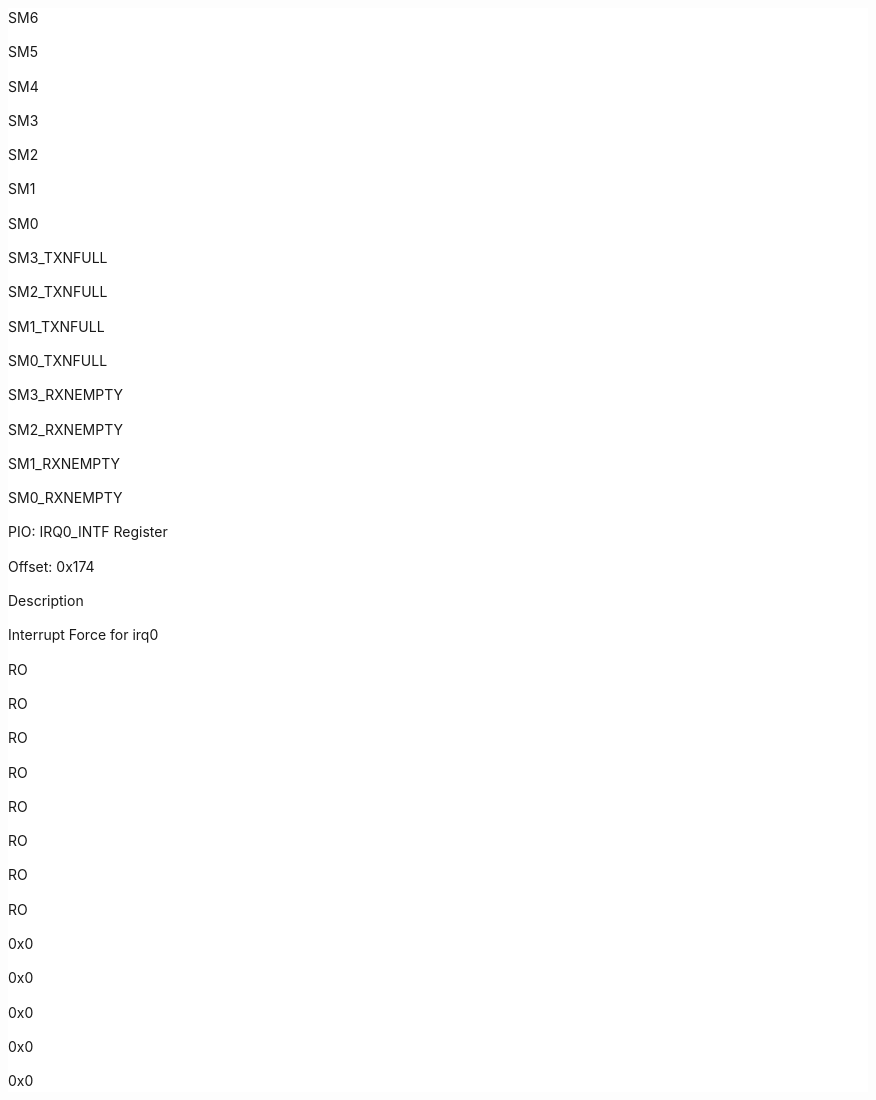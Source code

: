 SM6

SM5

SM4

SM3

SM2

SM1

SM0

SM3_TXNFULL

SM2_TXNFULL

SM1_TXNFULL

SM0_TXNFULL

SM3_RXNEMPTY

SM2_RXNEMPTY

SM1_RXNEMPTY

SM0_RXNEMPTY

PIO: IRQ0_INTF Register

Offset:
0x174

Description

Interrupt Force for irq0

RO

RO

RO

RO

RO

RO

RO

RO

0x0

0x0

0x0

0x0

0x0
